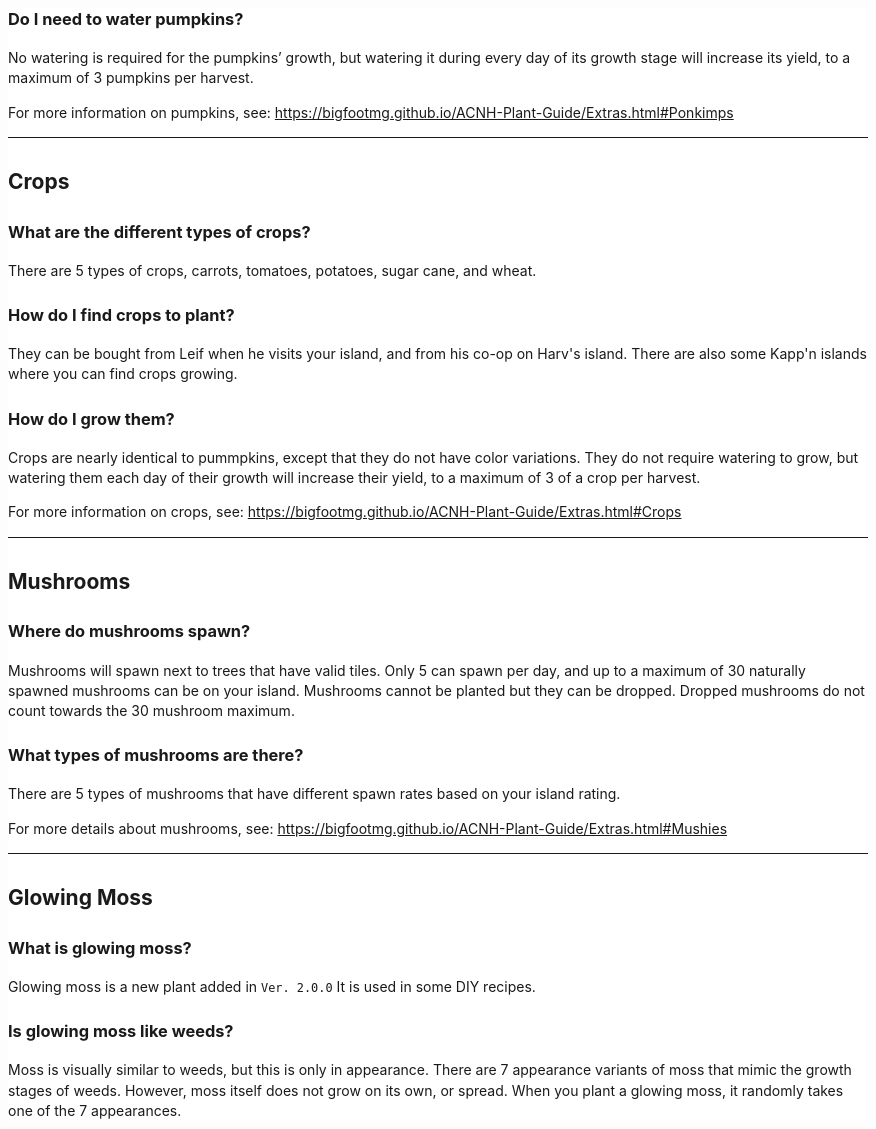 ### Do I need to water pumpkins?
No watering is required for the pumpkins’ growth, but watering it during every day of its growth stage will increase its yield, to a maximum of 3 pumpkins per harvest.

For more information on pumpkins, see: <https://bigfootmg.github.io/ACNH-Plant-Guide/Extras.html#Ponkimps>

* * *

## Crops
### What are the different types of crops?
There are 5 types of crops, carrots, tomatoes, potatoes, sugar cane, and wheat.

### How do I find crops to plant?
They can be bought from Leif when he visits your island, and from his co-op on Harv's island. There are also some Kapp'n islands where you can find crops growing.

### How do I grow them?
Crops are nearly identical to pummpkins, except that they do not have color variations. They do not require watering to grow, but watering them each day of their growth will increase their yield, to a maximum of 3 of a crop per harvest.

For more information on crops, see: <https://bigfootmg.github.io/ACNH-Plant-Guide/Extras.html#Crops>

* * *

## Mushrooms
### Where do mushrooms spawn?
Mushrooms will spawn next to trees that have valid tiles. Only 5 can spawn per day, and up to a maximum of 30 naturally spawned mushrooms can be on your island. Mushrooms cannot be planted but they can be dropped. Dropped mushrooms do not count towards the 30 mushroom maximum.
 
### What types of mushrooms are there?
There are 5 types of mushrooms that have different spawn rates based on your island rating. 

For more details about mushrooms, see: <https://bigfootmg.github.io/ACNH-Plant-Guide/Extras.html#Mushies>

* * *

## Glowing Moss
### What is glowing moss?
Glowing moss is a new plant added in `Ver. 2.0.0` It is used in some DIY recipes.

### Is glowing moss like weeds?
Moss is visually similar to weeds, but this is only in appearance. There are 7 appearance variants of moss that mimic the growth stages of weeds. However, moss itself does not grow on its own, or spread. When you plant a glowing moss, it randomly takes one of the 7 appearances.
